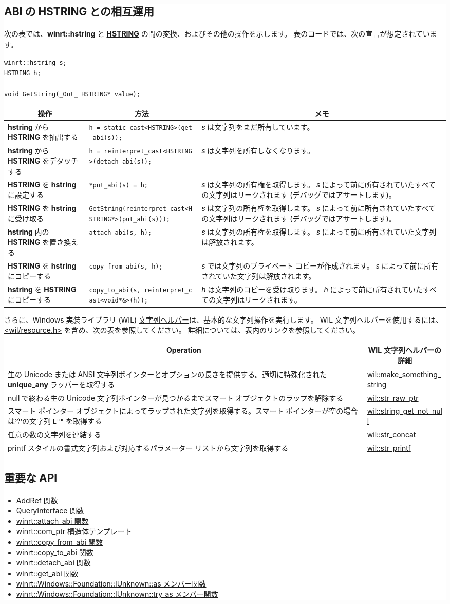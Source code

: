 ## <a name="interoperating-with-the-abis-hstring"></a>ABI の HSTRING との相互運用

次の表では、**winrt::hstring** と [**HSTRING**](/windows/win32/winrt/hstring) の間の変換、およびその他の操作を示します。 表のコードでは、次の宣言が想定されています。

```cppwinrt
winrt::hstring s;
HSTRING h;

void GetString(_Out_ HSTRING* value);
```

| 操作 | 方法 | メモ |
|-|-|-|
| **hstring** から **HSTRING** を抽出する | `h = static_cast<HSTRING>(get_abi(s));` | *s* は文字列をまだ所有しています。 |
| **hstring** から **HSTRING** をデタッチする | `h = reinterpret_cast<HSTRING>(detach_abi(s));` | *s* は文字列を所有しなくなります。 |
| **HSTRING** を **hstring** に設定する | `*put_abi(s) = h;` | *s* は文字列の所有権を取得します。 *s* によって前に所有されていたすべての文字列はリークされます (デバッグではアサートします)。 |
| **HSTRING** を **hstring** に受け取る | `GetString(reinterpret_cast<HSTRING*>(put_abi(s)));` | *s* は文字列の所有権を取得します。 *s* によって前に所有されていたすべての文字列はリークされます (デバッグではアサートします)。 |
| **hstring** 内の **HSTRING** を置き換える | `attach_abi(s, h);` | *s* は文字列の所有権を取得します。 *s* によって前に所有されていた文字列は解放されます。 |
| **HSTRING** を **hstring** にコピーする | `copy_from_abi(s, h);` | *s* では文字列のプライベート コピーが作成されます。 *s* によって前に所有されていた文字列は解放されます。 |
| **hstring** を **HSTRING** にコピーする | `copy_to_abi(s, reinterpret_cast<void*&>(h));` | *h* は文字列のコピーを受け取ります。 *h* によって前に所有されていたすべての文字列はリークされます。 |

さらに、Windows 実装ライブラリ (WIL) [文字列ヘルパー](https://github.com/microsoft/wil/wiki/String-helpers)は、基本的な文字列操作を実行します。 WIL 文字列ヘルパーを使用するには、[<wil/resource.h>](https://github.com/microsoft/wil/blob/master/include/wil/resource.h) を含め、次の表を参照してください。 詳細については、表内のリンクを参照してください。

| Operation | WIL 文字列ヘルパーの詳細 |
|-|-|
| 生の Unicode または ANSI 文字列ポインターとオプションの長さを提供する。適切に特殊化された **unique_any** ラッパーを取得する | [wil::make_something_string](https://github.com/microsoft/wil/wiki/String-helpers#wilmake_something_string) |
| null で終わる生の Unicode 文字列ポインターが見つかるまでスマート オブジェクトのラップを解除する | [wil::str_raw_ptr](https://github.com/microsoft/wil/wiki/String-helpers#wilstr_raw_ptr) |
| スマート ポインター オブジェクトによってラップされた文字列を取得する。スマート ポインターが空の場合は空の文字列 `L""` を取得する | [wil::string_get_not_null](https://github.com/microsoft/wil/wiki/String-helpers#wilstring_get_not_null) |
| 任意の数の文字列を連結する | [wil::str_concat](https://github.com/microsoft/wil/wiki/String-helpers#wilstr_concat) |
| printf スタイルの書式文字列および対応するパラメーター リストから文字列を取得する | [wil::str_printf](https://github.com/microsoft/wil/wiki/String-helpers#wilstr_printf) |

## <a name="important-apis"></a>重要な API
* [AddRef 関数](/windows/desktop/api/unknwn/nf-unknwn-iunknown-addref)
* [QueryInterface 関数](/windows/desktop/api/unknwn/nf-unknwn-iunknown-queryinterface(q_))
* [winrt::attach_abi 関数](/uwp/cpp-ref-for-winrt/attach-abi)
* [winrt::com_ptr 構造体テンプレート](/uwp/cpp-ref-for-winrt/com-ptr)
* [winrt::copy_from_abi 関数](/uwp/cpp-ref-for-winrt/copy-from-abi)
* [winrt::copy_to_abi 関数](/uwp/cpp-ref-for-winrt/copy-to-abi)
* [winrt::detach_abi 関数](/uwp/cpp-ref-for-winrt/detach-abi)
* [winrt::get_abi 関数](/uwp/cpp-ref-for-winrt/get-abi)
* [winrt::Windows::Foundation::IUnknown::as メンバー関数](/uwp/cpp-ref-for-winrt/windows-foundation-iunknown#iunknownas-function)
* [winrt::Windows::Foundation::IUnknown::try_as メンバー関数](/uwp/cpp-ref-for-winrt/windows-foundation-iunknown#iunknowntry_as-function)
